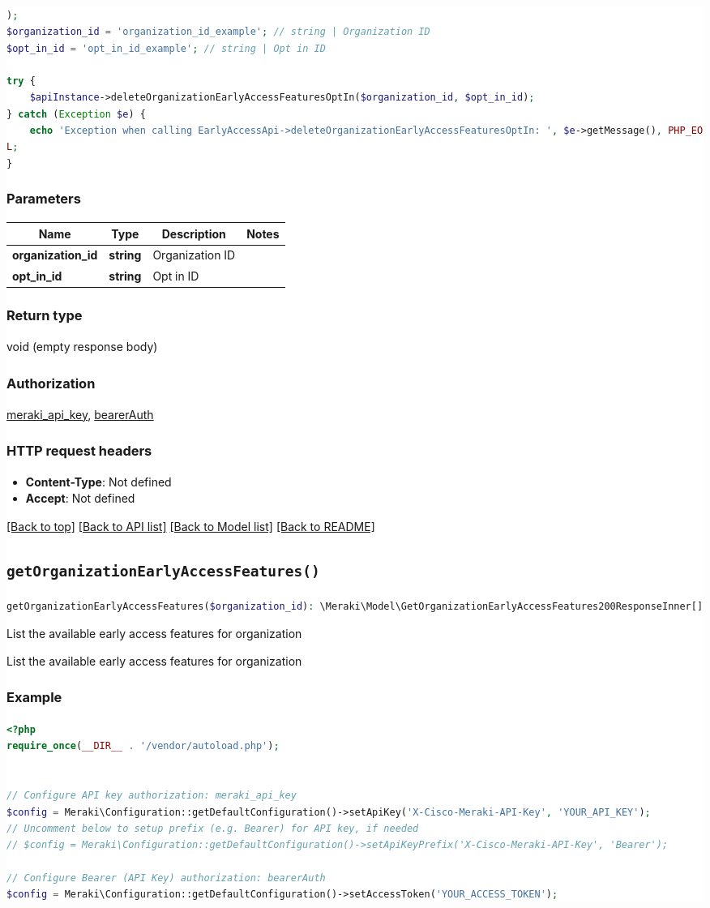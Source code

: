 ```php
);
$organization_id = 'organization_id_example'; // string | Organization ID
$opt_in_id = 'opt_in_id_example'; // string | Opt in ID

try {
    $apiInstance->deleteOrganizationEarlyAccessFeaturesOptIn($organization_id, $opt_in_id);
} catch (Exception $e) {
    echo 'Exception when calling EarlyAccessApi->deleteOrganizationEarlyAccessFeaturesOptIn: ', $e->getMessage(), PHP_EOL;
}
```

### Parameters

| Name | Type | Description  | Notes |
| ------------- | ------------- | ------------- | ------------- |
| **organization_id** | **string**| Organization ID | |
| **opt_in_id** | **string**| Opt in ID | |

### Return type

void (empty response body)

### Authorization

[meraki_api_key](../../README.md#meraki_api_key), [bearerAuth](../../README.md#bearerAuth)

### HTTP request headers

- **Content-Type**: Not defined
- **Accept**: Not defined

[[Back to top]](#) [[Back to API list]](../../README.md#endpoints)
[[Back to Model list]](../../README.md#models)
[[Back to README]](../../README.md)

## `getOrganizationEarlyAccessFeatures()`

```php
getOrganizationEarlyAccessFeatures($organization_id): \Meraki\Model\GetOrganizationEarlyAccessFeatures200ResponseInner[]
```

List the available early access features for organization

List the available early access features for organization

### Example

```php
<?php
require_once(__DIR__ . '/vendor/autoload.php');


// Configure API key authorization: meraki_api_key
$config = Meraki\Configuration::getDefaultConfiguration()->setApiKey('X-Cisco-Meraki-API-Key', 'YOUR_API_KEY');
// Uncomment below to setup prefix (e.g. Bearer) for API key, if needed
// $config = Meraki\Configuration::getDefaultConfiguration()->setApiKeyPrefix('X-Cisco-Meraki-API-Key', 'Bearer');

// Configure Bearer (API Key) authorization: bearerAuth
$config = Meraki\Configuration::getDefaultConfiguration()->setAccessToken('YOUR_ACCESS_TOKEN');

```